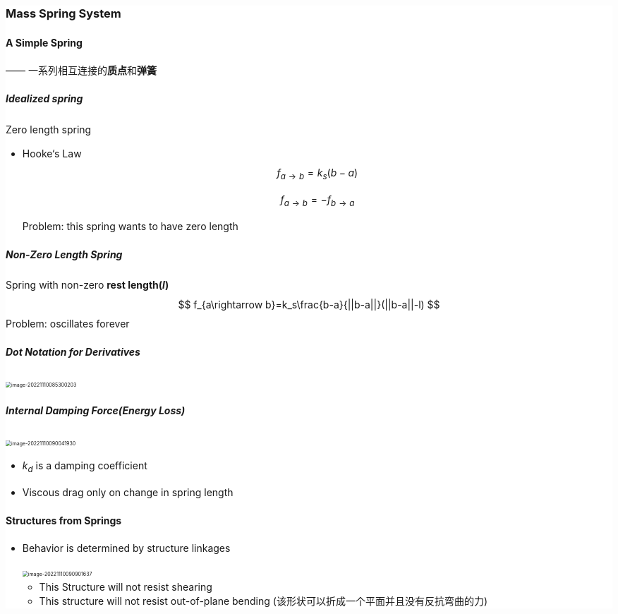 

### Mass Spring System

#### A Simple Spring

—— 一系列相互连接的**质点**和**弹簧**

##### Idealized spring

Zero length spring

- Hooke‘s Law
  $$
  f_{a\rightarrow b} = k_s(b-a)
  $$

  $$
  f_{a\rightarrow b} = -f_{b\rightarrow a}
  $$

  

  Problem: this spring wants to have zero length



##### Non-Zero Length Spring

Spring with non-zero **rest length$(l)$**
$$
f_{a\rightarrow b}=k_s\frac{b-a}{||b-a||}(||b-a||-l)
$$
Problem: oscillates forever



##### Dot Notation for Derivatives

<img src="http://qiuhanblog-imgsubmit.oss-cn-beijing.aliyuncs.com/img/image-20221110085300203.png" alt="image-20221110085300203" style="zoom:50%;" />

##### Internal Damping Force(Energy Loss)

<img src="http://qiuhanblog-imgsubmit.oss-cn-beijing.aliyuncs.com/img/image-20221110090041930.png" alt="image-20221110090041930" style="zoom:50%;" />

- $k_d$ is a damping coefficient

- Viscous drag only on change in spring length



#### Structures from Springs

- Behavior is determined by structure linkages

  <img src="http://qiuhanblog-imgsubmit.oss-cn-beijing.aliyuncs.com/img/image-20221110090901637.png" alt="image-20221110090901637" style="zoom:50%;" />

  - This Structure will not resist shearing
  - This structure will not resist out-of-plane bending (该形状可以折成一个平面并且没有反抗弯曲的力)
